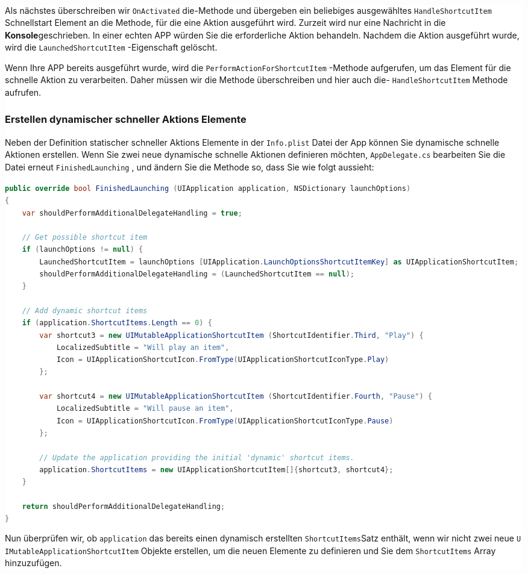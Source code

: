 Als nächstes überschreiben wir `OnActivated` die-Methode und übergeben ein beliebiges ausgewähltes `HandleShortcutItem` Schnellstart Element an die Methode, für die eine Aktion ausgeführt wird. Zurzeit wird nur eine Nachricht in die **Konsole**geschrieben. In einer echten APP würden Sie die erforderliche Aktion behandeln. Nachdem die Aktion ausgeführt wurde, wird die `LaunchedShortcutItem` -Eigenschaft gelöscht.

Wenn Ihre APP bereits ausgeführt wurde, wird die `PerformActionForShortcutItem` -Methode aufgerufen, um das Element für die schnelle Aktion zu verarbeiten. Daher müssen wir die Methode überschreiben und hier auch die- `HandleShortcutItem` Methode aufrufen.

### <a name="creating-dynamic-quick-action-items"></a>Erstellen dynamischer schneller Aktions Elemente

Neben der Definition statischer schneller Aktions Elemente in der `Info.plist` Datei der App können Sie dynamische schnelle Aktionen erstellen. Wenn Sie zwei neue dynamische schnelle Aktionen definieren möchten, `AppDelegate.cs` bearbeiten Sie die Datei erneut `FinishedLaunching` , und ändern Sie die Methode so, dass Sie wie folgt aussieht:

```csharp
public override bool FinishedLaunching (UIApplication application, NSDictionary launchOptions)
{
    var shouldPerformAdditionalDelegateHandling = true;

    // Get possible shortcut item
    if (launchOptions != null) {
        LaunchedShortcutItem = launchOptions [UIApplication.LaunchOptionsShortcutItemKey] as UIApplicationShortcutItem;
        shouldPerformAdditionalDelegateHandling = (LaunchedShortcutItem == null);
    }

    // Add dynamic shortcut items
    if (application.ShortcutItems.Length == 0) {
        var shortcut3 = new UIMutableApplicationShortcutItem (ShortcutIdentifier.Third, "Play") {
            LocalizedSubtitle = "Will play an item",
            Icon = UIApplicationShortcutIcon.FromType(UIApplicationShortcutIconType.Play)
        };

        var shortcut4 = new UIMutableApplicationShortcutItem (ShortcutIdentifier.Fourth, "Pause") {
            LocalizedSubtitle = "Will pause an item",
            Icon = UIApplicationShortcutIcon.FromType(UIApplicationShortcutIconType.Pause)
        };

        // Update the application providing the initial 'dynamic' shortcut items.
        application.ShortcutItems = new UIApplicationShortcutItem[]{shortcut3, shortcut4};
    }

    return shouldPerformAdditionalDelegateHandling;
}
```

Nun überprüfen wir, ob `application` das bereits einen dynamisch erstellten `ShortcutItems`Satz enthält, wenn wir nicht zwei neue `UIMutableApplicationShortcutItem` Objekte erstellen, um die neuen Elemente zu definieren und Sie dem `ShortcutItems` Array hinzuzufügen.
